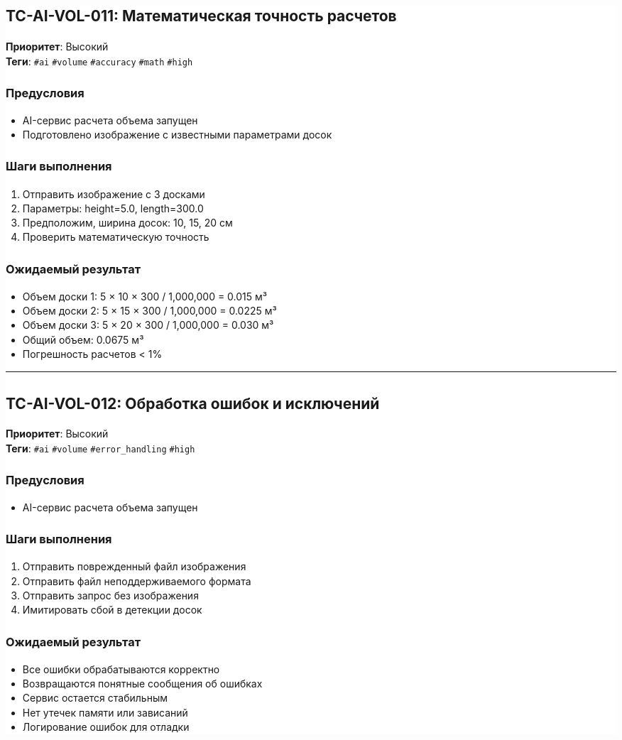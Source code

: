 
## TC-AI-VOL-011: Математическая точность расчетов
**Приоритет**: Высокий  
**Теги**: `#ai` `#volume` `#accuracy` `#math` `#high`

### Предусловия
- AI-сервис расчета объема запущен
- Подготовлено изображение с известными параметрами досок

### Шаги выполнения
1. Отправить изображение с 3 досками
2. Параметры: height=5.0, length=300.0
3. Предположим, ширина досок: 10, 15, 20 см
4. Проверить математическую точность

### Ожидаемый результат
- Объем доски 1: 5 × 10 × 300 / 1,000,000 = 0.015 м³
- Объем доски 2: 5 × 15 × 300 / 1,000,000 = 0.0225 м³
- Объем доски 3: 5 × 20 × 300 / 1,000,000 = 0.030 м³
- Общий объем: 0.0675 м³
- Погрешность расчетов < 1%

---

## TC-AI-VOL-012: Обработка ошибок и исключений
**Приоритет**: Высокий  
**Теги**: `#ai` `#volume` `#error_handling` `#high`

### Предусловия
- AI-сервис расчета объема запущен

### Шаги выполнения
1. Отправить поврежденный файл изображения
2. Отправить файл неподдерживаемого формата
3. Отправить запрос без изображения
4. Имитировать сбой в детекции досок

### Ожидаемый результат
- Все ошибки обрабатываются корректно
- Возвращаются понятные сообщения об ошибках
- Сервис остается стабильным
- Нет утечек памяти или зависаний
- Логирование ошибок для отладки
